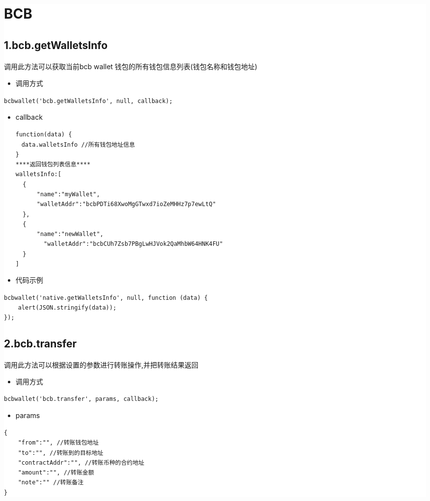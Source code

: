 
# BCB

## 1.bcb.getWalletsInfo

调用此方法可以获取当前bcb wallet 钱包的所有钱包信息列表(钱包名称和钱包地址)

-  调用方式

  ```html
  bcbwallet('bcb.getWalletsInfo', null, callback);
  ```

- callback

  ```html
  function(data) {
  　data.walletsInfo //所有钱包地址信息
  }
  ****返回钱包列表信息****
  walletsInfo:[
  	{
  		"name":"myWallet",
  		"walletAddr":"bcbPDTi68XwoMgGTwxd7ioZeMHHz7p7ewLtQ"
  	},
  	{
  		"name":"newWallet",
          "walletAddr":"bcbCUh7Zsb7PBgLwHJVok2QaMhbW64HNK4FU"
  	}
  ]
  ```

-  代码示例	

  ```
  bcbwallet('native.getWalletsInfo', null, function (data) {
      alert(JSON.stringify(data));
  });
  ```


## 2.bcb.transfer

 调用此方法可以根据设置的参数进行转账操作,并把转账结果返回

-  调用方式

  ```html
  bcbwallet('bcb.transfer', params, callback);
  ```

-  params

  ```
  {
      "from":"", //转账钱包地址
      "to":"", //转账到的目标地址
      "contractAddr":"", //转账币种的合约地址
      "amount":"", //转账金额
      "note":"" //转账备注
  }
  ```
